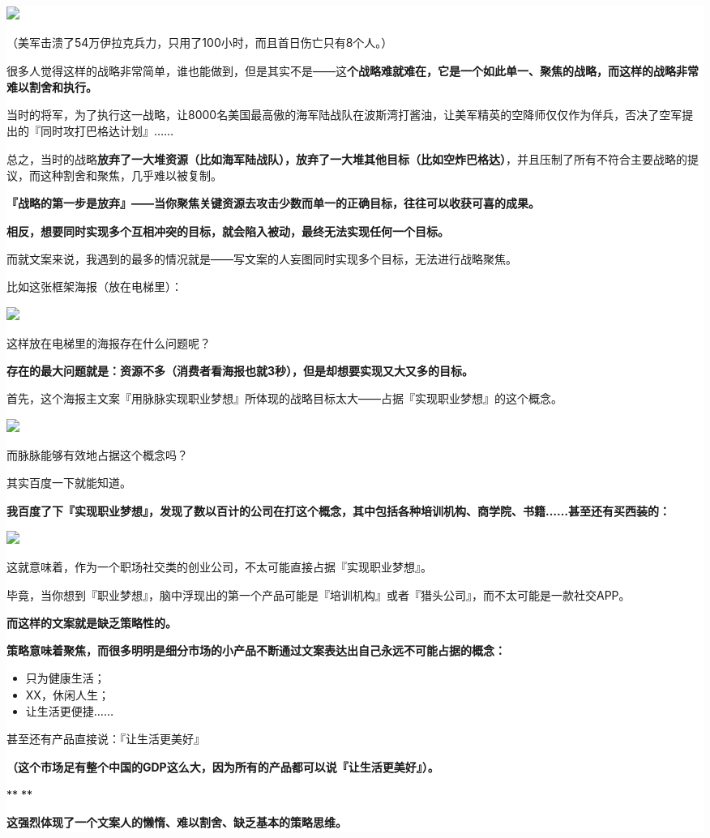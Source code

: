 
![](./_image/2017-02-13-11-41-01.jpg)


（美军击溃了54万伊拉克兵力，只用了100小时，而且首日伤亡只有8个人。）

很多人觉得这样的战略非常简单，谁也能做到，但是其实不是——这**个战略难就难在，它是一个如此单一、聚焦的战略，而这样的战略非常难以割舍和执行。**

当时的将军，为了执行这一战略，让8000名美国最高傲的海军陆战队在波斯湾打酱油，让美军精英的空降师仅仅作为佯兵，否决了空军提出的『同时攻打巴格达计划』……

总之，当时的战略**放弃了一大堆资源（比如海军陆战队），放弃了一大堆其他目标（比如空炸巴格达）**，并且压制了所有不符合主要战略的提议，而这种割舍和聚焦，几乎难以被复制。

**『战略的第一步是放弃』——当你聚焦关键资源去攻击少数而单一的正确目标，往往可以收获可喜的成果。**

**相反，想要同时实现多个互相冲突的目标，就会陷入被动，最终无法实现任何一个目标。**

而就文案来说，我遇到的最多的情况就是——写文案的人妄图同时实现多个目标，无法进行战略聚焦。

比如这张框架海报（放在电梯里）：


![](./_image/2017-02-13-11-41-13.jpg)


这样放在电梯里的海报存在什么问题呢？

**存在的最大问题就是：资源不多（消费者看海报也就3秒），但是却想要实现又大又多的目标。**

首先，这个海报主文案『用脉脉实现职业梦想』所体现的战略目标太大——占据『实现职业梦想』的这个概念。


![](./_image/2017-02-13-11-41-22.jpg)


而脉脉能够有效地占据这个概念吗？

其实百度一下就能知道。

**我百度了下『实现职业梦想』，发现了数以百计的公司在打这个概念，其中包括各种培训机构、商学院、书籍……甚至还有买西装的：**


![](./_image/2017-02-13-11-41-32.jpg)


这就意味着，作为一个职场社交类的创业公司，不太可能直接占据『实现职业梦想』。

毕竟，当你想到『职业梦想』，脑中浮现出的第一个产品可能是『培训机构』或者『猎头公司』，而不太可能是一款社交APP。

**而这样的文案就是缺乏策略性的。**

**策略意味着聚焦，而很多明明是细分市场的小产品不断通过文案表达出自己永远不可能占据的概念：**

- 只为健康生活；
- XX，休闲人生；
- 让生活更便捷……

甚至还有产品直接说：『让生活更美好』

**（这个市场足有整个中国的GDP这么大，因为所有的产品都可以说『让生活更美好』）。**

**
**

**这强烈体现了一个文案人的懒惰、难以割舍、缺乏基本的策略思维。**
